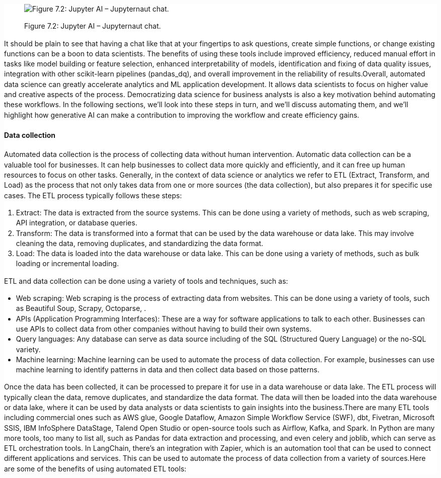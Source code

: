<figure><img src="https://learning.oreilly.com/api/v2/epubs/urn:orm:book:9781835083468/files/media/file50.png" alt="Figure 7.2: Jupyter AI – Jupyternaut chat." height="684" width="375"><figcaption><p>Figure 7.2: Jupyter AI – Jupyternaut chat.</p></figcaption></figure>

It should be plain to see that having a chat like that at your fingertips to ask questions, create simple functions, or change existing functions can be a boon to data scientists. The benefits of using these tools include improved efficiency, reduced manual effort in tasks like model building or feature selection, enhanced interpretability of models, identification and fixing of data quality issues, integration with other scikit-learn pipelines (pandas\_dq), and overall improvement in the reliability of results.Overall, automated data science can greatly accelerate analytics and ML application development. It allows data scientists to focus on higher value and creative aspects of the process. Democratizing data science for business analysts is also a key motivation behind automating these workflows. In the following sections, we’ll look into these steps in turn, and we’ll discuss automating them, and we’ll highlight how generative AI can make a contribution to improving the workflow and create efficiency gains.

#### Data collection

Automated data collection is the process of collecting data without human intervention. Automatic data collection can be a valuable tool for businesses. It can help businesses to collect data more quickly and efficiently, and it can free up human resources to focus on other tasks. Generally, in the context of data science or analytics we refer to ETL (Extract, Transform, and Load) as the process that not only takes data from one or more sources (the data collection), but also prepares it for specific use cases. The ETL process typically follows these steps:

1. Extract: The data is extracted from the source systems. This can be done using a variety of methods, such as web scraping, API integration, or database queries.
2. Transform: The data is transformed into a format that can be used by the data warehouse or data lake. This may involve cleaning the data, removing duplicates, and standardizing the data format.
3. Load: The data is loaded into the data warehouse or data lake. This can be done using a variety of methods, such as bulk loading or incremental loading.

ETL and data collection can be done using a variety of tools and techniques, such as:

* Web scraping: Web scraping is the process of extracting data from websites. This can be done using a variety of tools, such as Beautiful Soup, Scrapy, Octoparse, .
* APIs (Application Programming Interfaces): These are a way for software applications to talk to each other. Businesses can use APIs to collect data from other companies without having to build their own systems.
* Query languages: Any database can serve as data source including of the SQL (Structured Query Language) or the no-SQL variety.
* Machine learning: Machine learning can be used to automate the process of data collection. For example, businesses can use machine learning to identify patterns in data and then collect data based on those patterns.

Once the data has been collected, it can be processed to prepare it for use in a data warehouse or data lake. The ETL process will typically clean the data, remove duplicates, and standardize the data format. The data will then be loaded into the data warehouse or data lake, where it can be used by data analysts or data scientists to gain insights into the business.There are many ETL tools including commercial ones such as AWS glue, Google Dataflow, Amazon Simple Workflow Service (SWF), dbt, Fivetran, Microsoft SSIS, IBM InfoSphere DataStage, Talend Open Studio or open-source tools such as Airflow, Kafka, and Spark. In Python are many more tools, too many to list all, such as Pandas for data extraction and processing, and even celery and joblib, which can serve as ETL orchestration tools. In LangChain, there’s an integration with Zapier, which is an automation tool that can be used to connect different applications and services. This can be used to automate the process of data collection from a variety of sources.Here are some of the benefits of using automated ETL tools:
